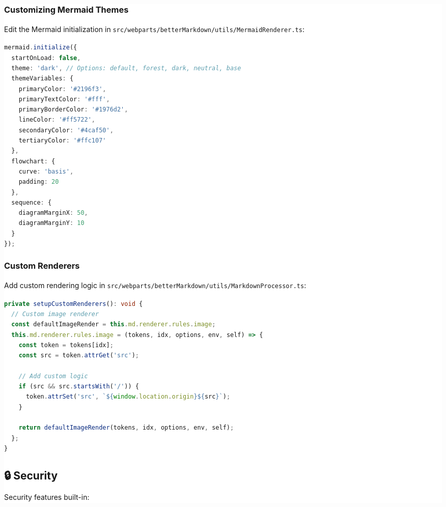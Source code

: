 ### Customizing Mermaid Themes

Edit the Mermaid initialization in `src/webparts/betterMarkdown/utils/MermaidRenderer.ts`:

```typescript
mermaid.initialize({
  startOnLoad: false,
  theme: 'dark', // Options: default, forest, dark, neutral, base
  themeVariables: {
    primaryColor: '#2196f3',
    primaryTextColor: '#fff',
    primaryBorderColor: '#1976d2',
    lineColor: '#ff5722',
    secondaryColor: '#4caf50',
    tertiaryColor: '#ffc107'
  },
  flowchart: {
    curve: 'basis',
    padding: 20
  },
  sequence: {
    diagramMarginX: 50,
    diagramMarginY: 10
  }
});
```

### Custom Renderers

Add custom rendering logic in `src/webparts/betterMarkdown/utils/MarkdownProcessor.ts`:

```typescript
private setupCustomRenderers(): void {
  // Custom image renderer
  const defaultImageRender = this.md.renderer.rules.image;
  this.md.renderer.rules.image = (tokens, idx, options, env, self) => {
    const token = tokens[idx];
    const src = token.attrGet('src');

    // Add custom logic
    if (src && src.startsWith('/')) {
      token.attrSet('src', `${window.location.origin}${src}`);
    }

    return defaultImageRender(tokens, idx, options, env, self);
  };
}
```

## 🔒 Security

Security features built-in:


[^1]: This is the first footnote.
[^2]: This is the second footnote with more detail.
[^note-name]: Named footnotes are easier to reference in long documents.